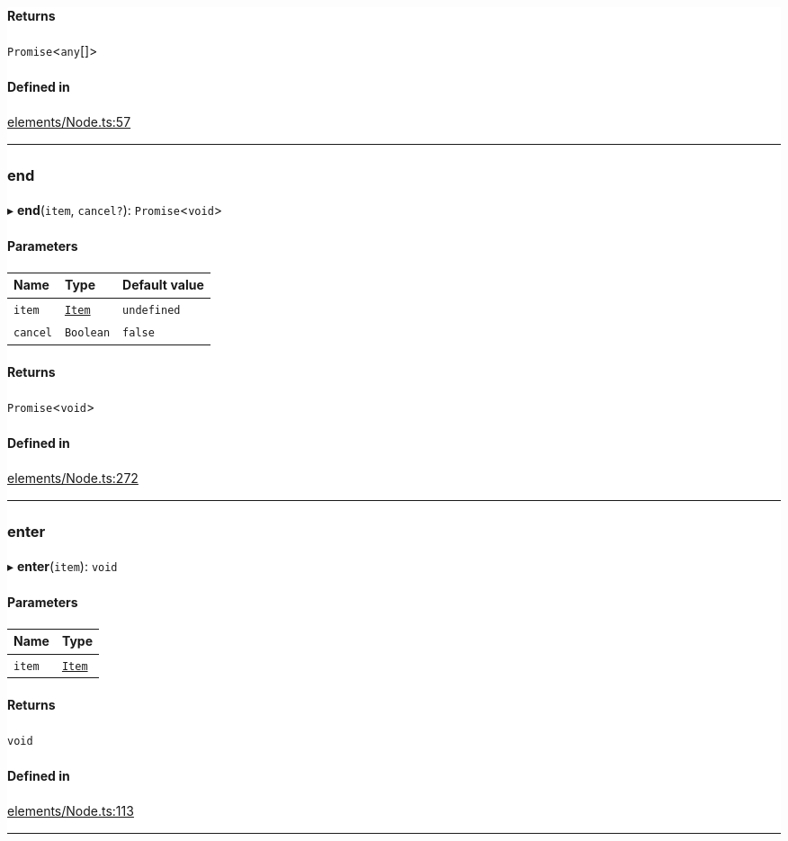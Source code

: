 #### Returns

`Promise`\<`any`[]\>

#### Defined in

[elements/Node.ts:57](https://bitbucket.org/ralphhanna/bpmn-server/src/2ac50a51/WebApp/bpmnServer/src/elements/Node.ts#lines-57)

___

### end

▸ **end**(`item`, `cancel?`): `Promise`\<`void`\>

#### Parameters

| Name | Type | Default value |
| :------ | :------ | :------ |
| `item` | [`Item`](Item.md) | `undefined` |
| `cancel` | `Boolean` | `false` |

#### Returns

`Promise`\<`void`\>

#### Defined in

[elements/Node.ts:272](https://bitbucket.org/ralphhanna/bpmn-server/src/2ac50a51/WebApp/bpmnServer/src/elements/Node.ts#lines-272)

___

### enter

▸ **enter**(`item`): `void`

#### Parameters

| Name | Type |
| :------ | :------ |
| `item` | [`Item`](Item.md) |

#### Returns

`void`

#### Defined in

[elements/Node.ts:113](https://bitbucket.org/ralphhanna/bpmn-server/src/2ac50a51/WebApp/bpmnServer/src/elements/Node.ts#lines-113)

___
